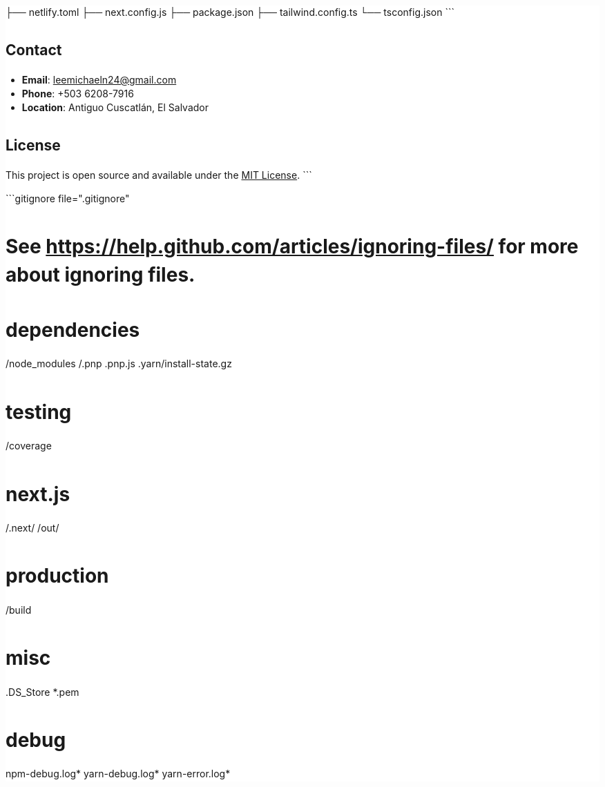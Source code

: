 ├── netlify.toml
├── next.config.js
├── package.json
├── tailwind.config.ts
└── tsconfig.json
\`\`\`

## Contact

- **Email**: leemichaeln24@gmail.com
- **Phone**: +503 6208-7916
- **Location**: Antiguo Cuscatlán, El Salvador

## License

This project is open source and available under the [MIT License](LICENSE).
\`\`\`

\`\`\`gitignore file=".gitignore"
# See https://help.github.com/articles/ignoring-files/ for more about ignoring files.

# dependencies
/node_modules
/.pnp
.pnp.js
.yarn/install-state.gz

# testing
/coverage

# next.js
/.next/
/out/

# production
/build

# misc
.DS_Store
*.pem

# debug
npm-debug.log*
yarn-debug.log*
yarn-error.log*
